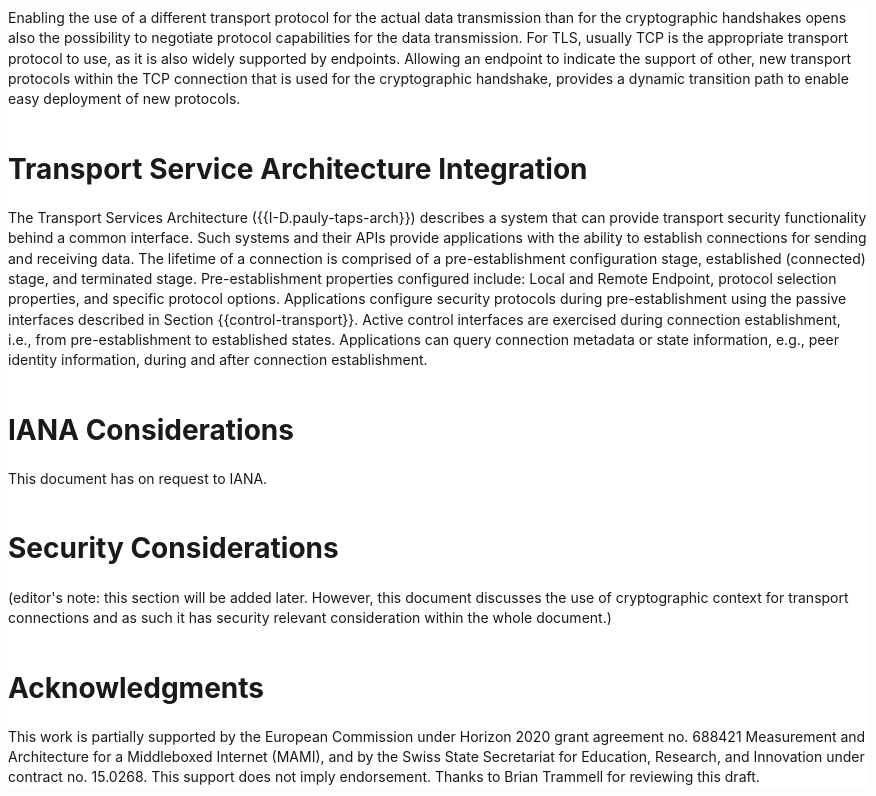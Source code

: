Enabling the use of a different transport protocol for the actual data transmission than for the
cryptographic handshakes opens also the possibility to negotiate protocol capabilities for the data
transmission. For TLS, usually TCP is the appropriate transport protocol to use, as it is also widely
supported by endpoints. Allowing an endpoint to indicate the support of other, new transport protocols
within the TCP connection that is used for the cryptographic handshake, provides a dynamic
transition path to enable easy deployment of new protocols.



# Transport Service Architecture Integration

The Transport Services Architecture ({{I-D.pauly-taps-arch}}) describes a system 
that can provide transport security functionality behind a common interface.
Such systems and their APIs provide applications with
the ability to establish connections for sending and receiving data. The lifetime
of a connection is comprised of a pre-establishment configuration stage, established
(connected) stage, and terminated stage. Pre-establishment properties configured
include: Local and Remote Endpoint, protocol selection properties, and specific
protocol options. Applications configure security protocols during pre-establishment
using the passive interfaces described in Section {{control-transport}}. Active
control interfaces are exercised during connection establishment, i.e., from pre-establishment
to established states. Applications can query connection metadata or state information,
e.g., peer identity information, during and after connection establishment.

# IANA Considerations

This document has on request to IANA.

# Security Considerations

(editor's note: this section will be added later. However, this document discusses the use of
cryptographic context for transport connections and as such it has security relevant consideration
within the whole document.)

# Acknowledgments

This work is partially supported by the European Commission under Horizon 2020
grant agreement no. 688421 Measurement and Architecture for a Middleboxed
Internet (MAMI), and by the Swiss State Secretariat for Education, Research, and
Innovation under contract no. 15.0268. This support does not imply endorsement.
Thanks to Brian Trammell for reviewing this draft.
